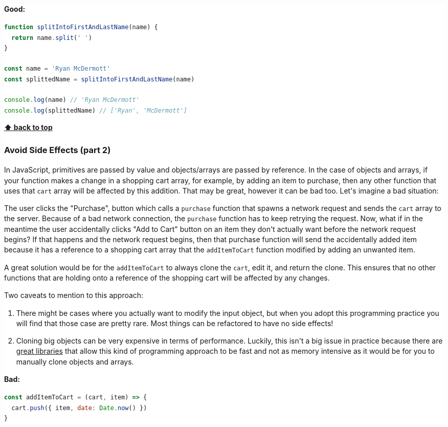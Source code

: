 **Good:**
```javascript
function splitIntoFirstAndLastName(name) {
  return name.split(' ')
}

const name = 'Ryan McDermott'
const splittedName = splitIntoFirstAndLastName(name)

console.log(name) // 'Ryan McDermott'
console.log(splittedName) // ['Ryan', 'McDermott']
```
**[⬆ back to top](#table-of-contents)**

### Avoid Side Effects (part 2)
In JavaScript, primitives are passed by value and objects/arrays are passed by
reference. In the case of objects and arrays, if your function makes a change
in a shopping cart array, for example, by adding an item to purchase,
then any other function that uses that `cart` array will be affected by this
addition. That may be great, however it can be bad too. Let's imagine a bad
situation:

The user clicks the "Purchase", button which calls a `purchase` function that
spawns a network request and sends the `cart` array to the server. Because
of a bad network connection, the `purchase` function has to keep retrying the
request. Now, what if in the meantime the user accidentally clicks "Add to Cart"
button on an item they don't actually want before the network request begins?
If that happens and the network request begins, then that purchase function
will send the accidentally added item because it has a reference to a shopping
cart array that the `addItemToCart` function modified by adding an unwanted
item.

A great solution would be for the `addItemToCart` to always clone the `cart`,
edit it, and return the clone. This ensures that no other functions that are
holding onto a reference of the shopping cart will be affected by any changes.

Two caveats to mention to this approach:
  1. There might be cases where you actually want to modify the input object,
but when you adopt this programming practice you will find that those case
are pretty rare. Most things can be refactored to have no side effects!

  2. Cloning big objects can be very expensive in terms of performance. Luckily,
this isn't a big issue in practice because there are
[great libraries](https://facebook.github.io/immutable-js/) that allow
this kind of programming approach to be fast and not as memory intensive as
it would be for you to manually clone objects and arrays.

**Bad:**
```javascript
const addItemToCart = (cart, item) => {
  cart.push({ item, date: Date.now() })
}
```
